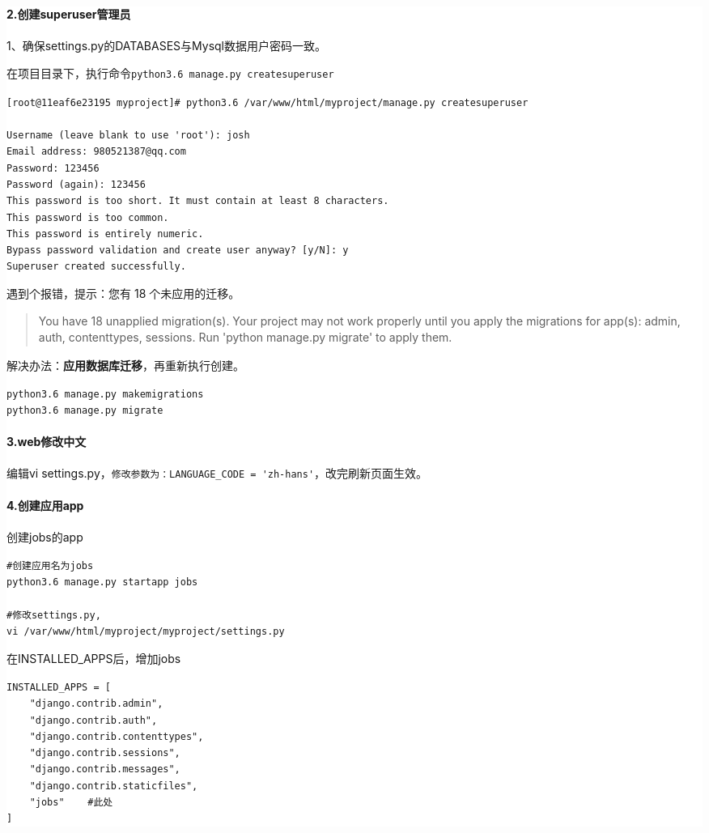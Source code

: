 



#### 2.创建superuser管理员

1、确保settings.py的DATABASES与Mysql数据用户密码一致。

在项目目录下，执行命令```python3.6 manage.py createsuperuser```

```
[root@11eaf6e23195 myproject]# python3.6 /var/www/html/myproject/manage.py createsuperuser

Username (leave blank to use 'root'): josh
Email address: 980521387@qq.com
Password: 123456
Password (again): 123456
This password is too short. It must contain at least 8 characters.
This password is too common.
This password is entirely numeric.
Bypass password validation and create user anyway? [y/N]: y
Superuser created successfully.
```



遇到个报错，提示：您有 18 个未应用的迁移。

> You have 18 unapplied migration(s). Your project may not work properly until you apply the migrations for app(s): admin, auth, contenttypes, sessions.
> Run 'python manage.py migrate' to apply them.

解决办法：**应用数据库迁移**，再重新执行创建。

```
python3.6 manage.py makemigrations
python3.6 manage.py migrate
```



#### 3.web修改中文

编辑vi settings.py，```修改参数为：LANGUAGE_CODE = 'zh-hans'```，改完刷新页面生效。

#### **4.创建应用app**

创建jobs的app

```
#创建应用名为jobs
python3.6 manage.py startapp jobs

#修改settings.py,
vi /var/www/html/myproject/myproject/settings.py
```

在INSTALLED_APPS后，增加jobs

```
INSTALLED_APPS = [
    "django.contrib.admin",
    "django.contrib.auth",
    "django.contrib.contenttypes",
    "django.contrib.sessions",
    "django.contrib.messages",
    "django.contrib.staticfiles",
    "jobs"    #此处
]
```

